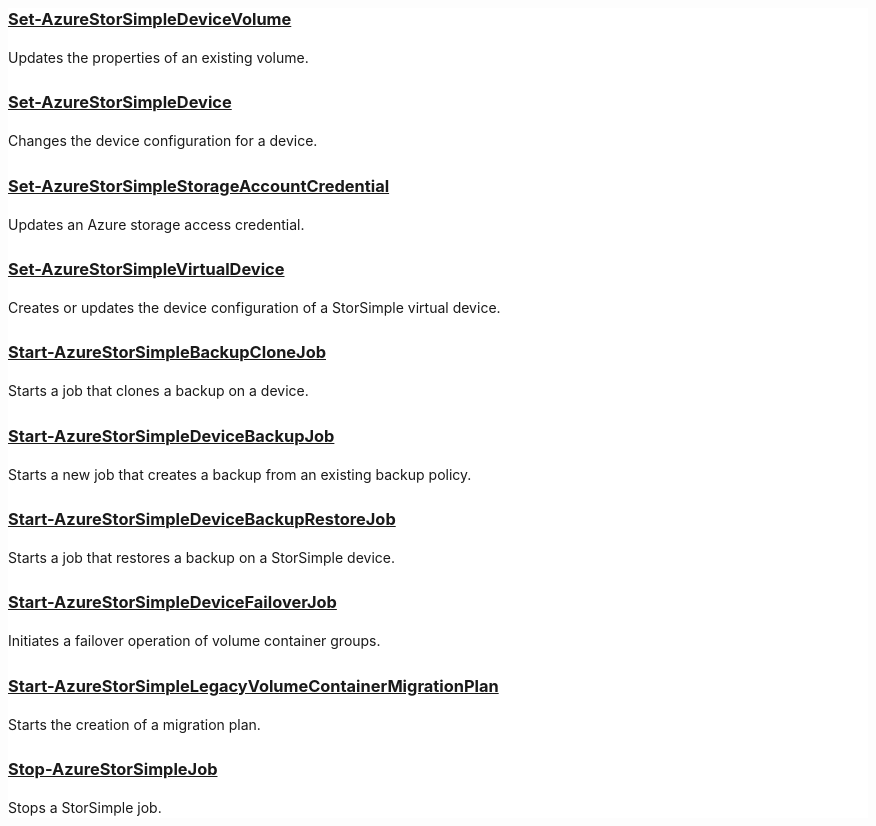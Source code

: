 
### [Set-AzureStorSimpleDeviceVolume](.\Set-AzureStorSimpleDeviceVolume.md)
Updates the properties of an existing volume.


### [Set-AzureStorSimpleDevice](.\Set-AzureStorSimpleDevice.md)
Changes the device configuration for a device.


### [Set-AzureStorSimpleStorageAccountCredential](.\Set-AzureStorSimpleStorageAccountCredential.md)
Updates an Azure storage access credential.


### [Set-AzureStorSimpleVirtualDevice](.\Set-AzureStorSimpleVirtualDevice.md)
Creates or updates the device configuration of a StorSimple virtual device.


### [Start-AzureStorSimpleBackupCloneJob](.\Start-AzureStorSimpleBackupCloneJob.md)
Starts a job that clones a backup on a device.


### [Start-AzureStorSimpleDeviceBackupJob](.\Start-AzureStorSimpleDeviceBackupJob.md)
Starts a new job that creates a backup from an existing backup policy.


### [Start-AzureStorSimpleDeviceBackupRestoreJob](.\Start-AzureStorSimpleDeviceBackupRestoreJob.md)
Starts a job that restores a backup on a StorSimple device.


### [Start-AzureStorSimpleDeviceFailoverJob](.\Start-AzureStorSimpleDeviceFailoverJob.md)
Initiates a failover operation of volume container groups.


### [Start-AzureStorSimpleLegacyVolumeContainerMigrationPlan](.\Start-AzureStorSimpleLegacyVolumeContainerMigrationPlan.md)
Starts the creation of a migration plan.


### [Stop-AzureStorSimpleJob](.\Stop-AzureStorSimpleJob.md)
Stops a StorSimple job.




